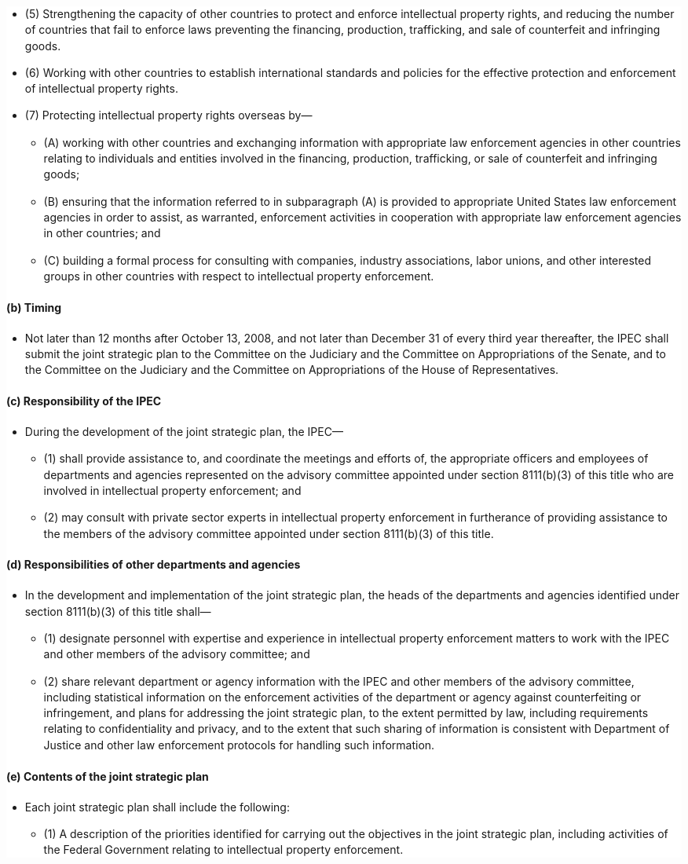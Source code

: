   * (5) Strengthening the capacity of other countries to protect and enforce intellectual property rights, and reducing the number of countries that fail to enforce laws preventing the financing, production, trafficking, and sale of counterfeit and infringing goods.

  * (6) Working with other countries to establish international standards and policies for the effective protection and enforcement of intellectual property rights.

  * (7) Protecting intellectual property rights overseas by—

    * (A) working with other countries and exchanging information with appropriate law enforcement agencies in other countries relating to individuals and entities involved in the financing, production, trafficking, or sale of counterfeit and infringing goods;

    * (B) ensuring that the information referred to in subparagraph (A) is provided to appropriate United States law enforcement agencies in order to assist, as warranted, enforcement activities in cooperation with appropriate law enforcement agencies in other countries; and

    * (C) building a formal process for consulting with companies, industry associations, labor unions, and other interested groups in other countries with respect to intellectual property enforcement.

#### (b) Timing
* Not later than 12 months after October 13, 2008, and not later than December 31 of every third year thereafter, the IPEC shall submit the joint strategic plan to the Committee on the Judiciary and the Committee on Appropriations of the Senate, and to the Committee on the Judiciary and the Committee on Appropriations of the House of Representatives.

#### (c) Responsibility of the IPEC
* During the development of the joint strategic plan, the IPEC—

  * (1) shall provide assistance to, and coordinate the meetings and efforts of, the appropriate officers and employees of departments and agencies represented on the advisory committee appointed under section 8111(b)(3) of this title who are involved in intellectual property enforcement; and

  * (2) may consult with private sector experts in intellectual property enforcement in furtherance of providing assistance to the members of the advisory committee appointed under section 8111(b)(3) of this title.

#### (d) Responsibilities of other departments and agencies
* In the development and implementation of the joint strategic plan, the heads of the departments and agencies identified under section 8111(b)(3) of this title shall—

  * (1) designate personnel with expertise and experience in intellectual property enforcement matters to work with the IPEC and other members of the advisory committee; and

  * (2) share relevant department or agency information with the IPEC and other members of the advisory committee, including statistical information on the enforcement activities of the department or agency against counterfeiting or infringement, and plans for addressing the joint strategic plan, to the extent permitted by law, including requirements relating to confidentiality and privacy, and to the extent that such sharing of information is consistent with Department of Justice and other law enforcement protocols for handling such information.

#### (e) Contents of the joint strategic plan
* Each joint strategic plan shall include the following:

  * (1) A description of the priorities identified for carrying out the objectives in the joint strategic plan, including activities of the Federal Government relating to intellectual property enforcement.

